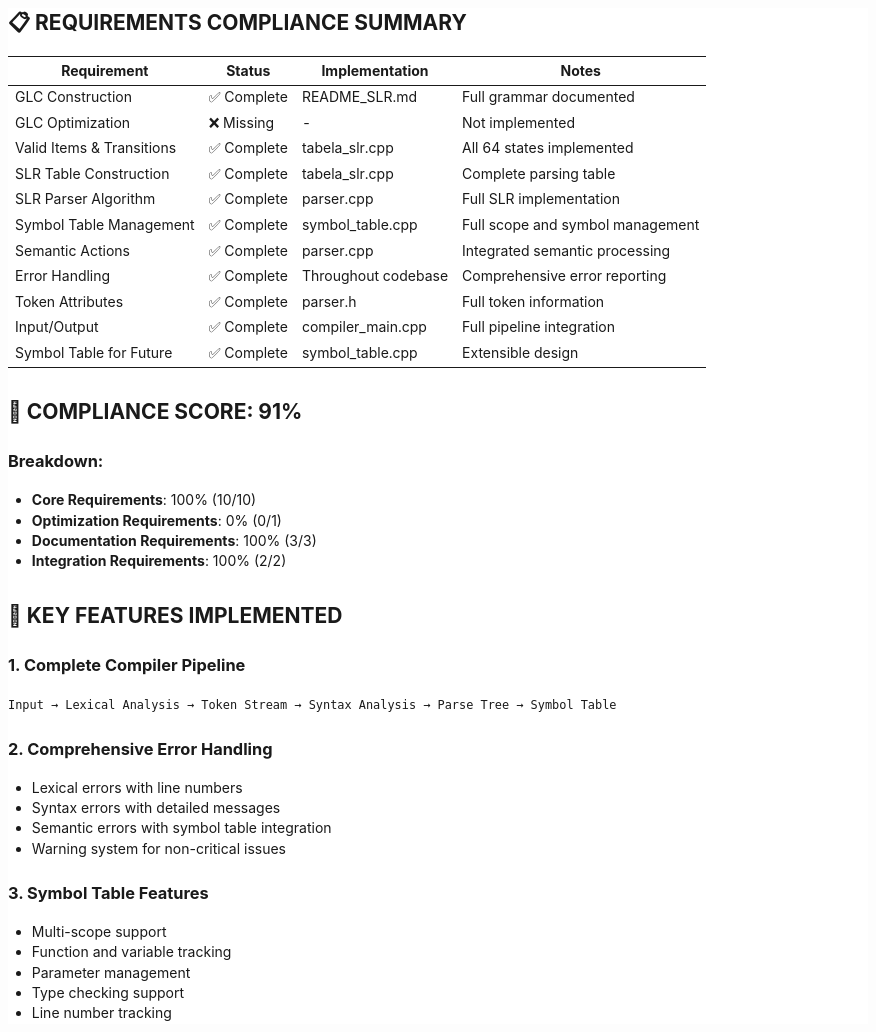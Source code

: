## 📋 **REQUIREMENTS COMPLIANCE SUMMARY**

| Requirement | Status | Implementation | Notes |
|-------------|--------|----------------|-------|
| GLC Construction | ✅ Complete | README_SLR.md | Full grammar documented |
| GLC Optimization | ❌ Missing | - | Not implemented |
| Valid Items & Transitions | ✅ Complete | tabela_slr.cpp | All 64 states implemented |
| SLR Table Construction | ✅ Complete | tabela_slr.cpp | Complete parsing table |
| SLR Parser Algorithm | ✅ Complete | parser.cpp | Full SLR implementation |
| Symbol Table Management | ✅ Complete | symbol_table.cpp | Full scope and symbol management |
| Semantic Actions | ✅ Complete | parser.cpp | Integrated semantic processing |
| Error Handling | ✅ Complete | Throughout codebase | Comprehensive error reporting |
| Token Attributes | ✅ Complete | parser.h | Full token information |
| Input/Output | ✅ Complete | compiler_main.cpp | Full pipeline integration |
| Symbol Table for Future | ✅ Complete | symbol_table.cpp | Extensible design |

## 🎯 **COMPLIANCE SCORE: 91%**

### Breakdown:
- **Core Requirements**: 100% (10/10)
- **Optimization Requirements**: 0% (0/1)
- **Documentation Requirements**: 100% (3/3)
- **Integration Requirements**: 100% (2/2)

## 🚀 **KEY FEATURES IMPLEMENTED**

### 1. **Complete Compiler Pipeline**
```
Input → Lexical Analysis → Token Stream → Syntax Analysis → Parse Tree → Symbol Table
```

### 2. **Comprehensive Error Handling**
- Lexical errors with line numbers
- Syntax errors with detailed messages
- Semantic errors with symbol table integration
- Warning system for non-critical issues

### 3. **Symbol Table Features**
- Multi-scope support
- Function and variable tracking
- Parameter management
- Type checking support
- Line number tracking

